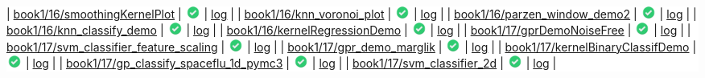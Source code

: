 | [book1/16/smoothingKernelPlot](https://github.com/stjordanis/pyprobml/tree/master/notebooks/book1/16/smoothingKernelPlot.ipynb) | <img width="20" alt="image" src=https://raw.githubusercontent.com/stjordanis/pyprobml/workflow_testing_indicator/notebooks/book1/16/smoothingKernelPlot.png> | [log](-) |
| [book1/16/knn_voronoi_plot](https://github.com/stjordanis/pyprobml/tree/master/notebooks/book1/16/knn_voronoi_plot.ipynb) | <img width="20" alt="image" src=https://raw.githubusercontent.com/stjordanis/pyprobml/workflow_testing_indicator/notebooks/book1/16/knn_voronoi_plot.png> | [log](-) |
| [book1/16/parzen_window_demo2](https://github.com/stjordanis/pyprobml/tree/master/notebooks/book1/16/parzen_window_demo2.ipynb) | <img width="20" alt="image" src=https://raw.githubusercontent.com/stjordanis/pyprobml/workflow_testing_indicator/notebooks/book1/16/parzen_window_demo2.png> | [log](-) |
| [book1/16/knn_classify_demo](https://github.com/stjordanis/pyprobml/tree/master/notebooks/book1/16/knn_classify_demo.ipynb) | <img width="20" alt="image" src=https://raw.githubusercontent.com/stjordanis/pyprobml/workflow_testing_indicator/notebooks/book1/16/knn_classify_demo.png> | [log](-) |
| [book1/16/kernelRegressionDemo](https://github.com/stjordanis/pyprobml/tree/master/notebooks/book1/16/kernelRegressionDemo.ipynb) | <img width="20" alt="image" src=https://raw.githubusercontent.com/stjordanis/pyprobml/workflow_testing_indicator/notebooks/book1/16/kernelRegressionDemo.png> | [log](-) |
| [book1/17/gprDemoNoiseFree](https://github.com/stjordanis/pyprobml/tree/master/notebooks/book1/17/gprDemoNoiseFree.ipynb) | <img width="20" alt="image" src=https://raw.githubusercontent.com/stjordanis/pyprobml/workflow_testing_indicator/notebooks/book1/17/gprDemoNoiseFree.png> | [log](-) |
| [book1/17/svm_classifier_feature_scaling](https://github.com/stjordanis/pyprobml/tree/master/notebooks/book1/17/svm_classifier_feature_scaling.ipynb) | <img width="20" alt="image" src=https://raw.githubusercontent.com/stjordanis/pyprobml/workflow_testing_indicator/notebooks/book1/17/svm_classifier_feature_scaling.png> | [log](-) |
| [book1/17/gpr_demo_marglik](https://github.com/stjordanis/pyprobml/tree/master/notebooks/book1/17/gpr_demo_marglik.ipynb) | <img width="20" alt="image" src=https://raw.githubusercontent.com/stjordanis/pyprobml/workflow_testing_indicator/notebooks/book1/17/gpr_demo_marglik.png> | [log](-) |
| [book1/17/kernelBinaryClassifDemo](https://github.com/stjordanis/pyprobml/tree/master/notebooks/book1/17/kernelBinaryClassifDemo.ipynb) | <img width="20" alt="image" src=https://raw.githubusercontent.com/stjordanis/pyprobml/workflow_testing_indicator/notebooks/book1/17/kernelBinaryClassifDemo.png> | [log](-) |
| [book1/17/gp_classify_spaceflu_1d_pymc3](https://github.com/stjordanis/pyprobml/tree/master/notebooks/book1/17/gp_classify_spaceflu_1d_pymc3.ipynb) | <img width="20" alt="image" src=https://raw.githubusercontent.com/stjordanis/pyprobml/workflow_testing_indicator/notebooks/book1/17/gp_classify_spaceflu_1d_pymc3.png> | [log](-) |
| [book1/17/svm_classifier_2d](https://github.com/stjordanis/pyprobml/tree/master/notebooks/book1/17/svm_classifier_2d.ipynb) | <img width="20" alt="image" src=https://raw.githubusercontent.com/stjordanis/pyprobml/workflow_testing_indicator/notebooks/book1/17/svm_classifier_2d.png> | [log](-) |